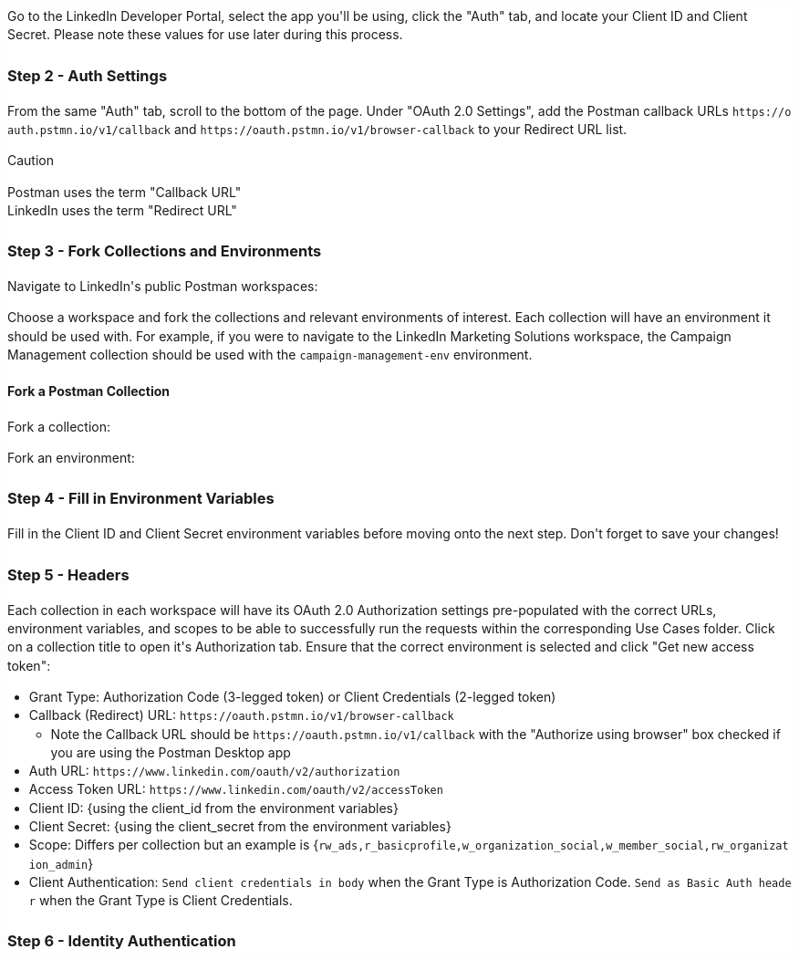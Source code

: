Go to the LinkedIn Developer Portal, select the app you'll be using, click the "Auth" tab, and locate your Client ID and Client Secret. Please note these values for use later during this process.

### Step 2 - Auth Settings

From the same "Auth" tab, scroll to the bottom of the page. Under "OAuth 2.0 Settings", add the Postman callback URLs `https://oauth.pstmn.io/v1/callback` and `https://oauth.pstmn.io/v1/browser-callback` to your Redirect URL list.

Caution

Postman uses the term "Callback URL"  
LinkedIn uses the term "Redirect URL"

### Step 3 - Fork Collections and Environments

Navigate to LinkedIn's public Postman workspaces:

Choose a workspace and fork the collections and relevant environments of interest. Each collection will have an environment it should be used with. For example, if you were to navigate to the LinkedIn Marketing Solutions workspace, the Campaign Management collection should be used with the `campaign-management-env` environment.

#### Fork a Postman Collection

Fork a collection:

Fork an environment:

### Step 4 - Fill in Environment Variables

Fill in the Client ID and Client Secret environment variables before moving onto the next step. Don't forget to save your changes!

### Step 5 - Headers

Each collection in each workspace will have its OAuth 2.0 Authorization settings pre-populated with the correct URLs, environment variables, and scopes to be able to successfully run the requests within the corresponding Use Cases folder. Click on a collection title to open it's Authorization tab. Ensure that the correct environment is selected and click "Get new access token":

* Grant Type: Authorization Code (3-legged token) or Client Credentials (2-legged token)
* Callback (Redirect) URL: `https://oauth.pstmn.io/v1/browser-callback`
	+ Note the Callback URL should be `https://oauth.pstmn.io/v1/callback` with the "Authorize using browser" box checked if you are using the Postman Desktop app
* Auth URL: `https://www.linkedin.com/oauth/v2/authorization`
* Access Token URL: `https://www.linkedin.com/oauth/v2/accessToken`
* Client ID: {using the client\_id from the environment variables}
* Client Secret: {using the client\_secret from the environment variables}
* Scope: Differs per collection but an example is {`rw_ads,r_basicprofile,w_organization_social,w_member_social,rw_organization_admin`}
* Client Authentication: `Send client credentials in body` when the Grant Type is Authorization Code. `Send as Basic Auth header` when the Grant Type is Client Credentials.

### Step 6 - Identity Authentication

